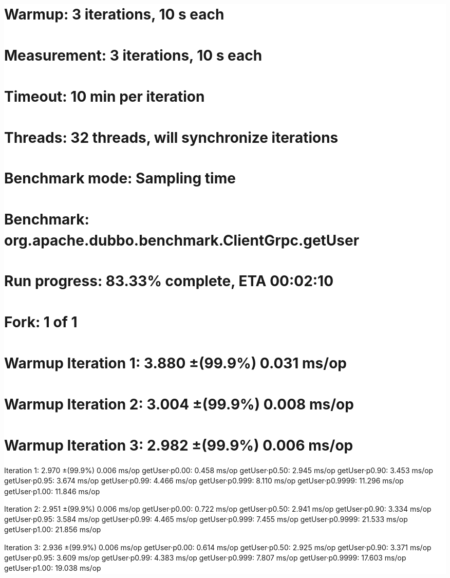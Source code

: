 # Warmup: 3 iterations, 10 s each
# Measurement: 3 iterations, 10 s each
# Timeout: 10 min per iteration
# Threads: 32 threads, will synchronize iterations
# Benchmark mode: Sampling time
# Benchmark: org.apache.dubbo.benchmark.ClientGrpc.getUser

# Run progress: 83.33% complete, ETA 00:02:10
# Fork: 1 of 1
# Warmup Iteration   1: 3.880 ±(99.9%) 0.031 ms/op
# Warmup Iteration   2: 3.004 ±(99.9%) 0.008 ms/op
# Warmup Iteration   3: 2.982 ±(99.9%) 0.006 ms/op
Iteration   1: 2.970 ±(99.9%) 0.006 ms/op
                 getUser·p0.00:   0.458 ms/op
                 getUser·p0.50:   2.945 ms/op
                 getUser·p0.90:   3.453 ms/op
                 getUser·p0.95:   3.674 ms/op
                 getUser·p0.99:   4.466 ms/op
                 getUser·p0.999:  8.110 ms/op
                 getUser·p0.9999: 11.296 ms/op
                 getUser·p1.00:   11.846 ms/op

Iteration   2: 2.951 ±(99.9%) 0.006 ms/op
                 getUser·p0.00:   0.722 ms/op
                 getUser·p0.50:   2.941 ms/op
                 getUser·p0.90:   3.334 ms/op
                 getUser·p0.95:   3.584 ms/op
                 getUser·p0.99:   4.465 ms/op
                 getUser·p0.999:  7.455 ms/op
                 getUser·p0.9999: 21.533 ms/op
                 getUser·p1.00:   21.856 ms/op

Iteration   3: 2.936 ±(99.9%) 0.006 ms/op
                 getUser·p0.00:   0.614 ms/op
                 getUser·p0.50:   2.925 ms/op
                 getUser·p0.90:   3.371 ms/op
                 getUser·p0.95:   3.609 ms/op
                 getUser·p0.99:   4.383 ms/op
                 getUser·p0.999:  7.807 ms/op
                 getUser·p0.9999: 17.603 ms/op
                 getUser·p1.00:   19.038 ms/op
